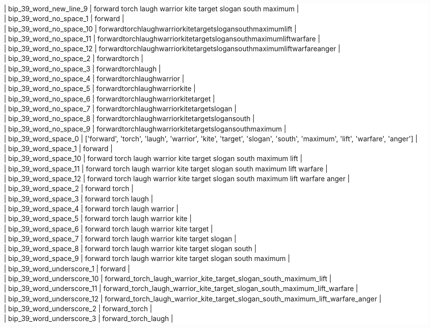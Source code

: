 | bip_39_word_new_line_9 | forward
torch
laugh
warrior
kite
target
slogan
south
maximum |  
| bip_39_word_no_space_1 | forward |  
| bip_39_word_no_space_10 | forwardtorchlaughwarriorkitetargetslogansouthmaximumlift |  
| bip_39_word_no_space_11 | forwardtorchlaughwarriorkitetargetslogansouthmaximumliftwarfare |  
| bip_39_word_no_space_12 | forwardtorchlaughwarriorkitetargetslogansouthmaximumliftwarfareanger |  
| bip_39_word_no_space_2 | forwardtorch |  
| bip_39_word_no_space_3 | forwardtorchlaugh |  
| bip_39_word_no_space_4 | forwardtorchlaughwarrior |  
| bip_39_word_no_space_5 | forwardtorchlaughwarriorkite |  
| bip_39_word_no_space_6 | forwardtorchlaughwarriorkitetarget |  
| bip_39_word_no_space_7 | forwardtorchlaughwarriorkitetargetslogan |  
| bip_39_word_no_space_8 | forwardtorchlaughwarriorkitetargetslogansouth |  
| bip_39_word_no_space_9 | forwardtorchlaughwarriorkitetargetslogansouthmaximum |  
| bip_39_word_space_0 | ['forward', 'torch', 'laugh', 'warrior', 'kite', 'target', 'slogan', 'south', 'maximum', 'lift', 'warfare', 'anger'] |  
| bip_39_word_space_1 | forward |  
| bip_39_word_space_10 | forward torch laugh warrior kite target slogan south maximum lift |  
| bip_39_word_space_11 | forward torch laugh warrior kite target slogan south maximum lift warfare |  
| bip_39_word_space_12 | forward torch laugh warrior kite target slogan south maximum lift warfare anger |  
| bip_39_word_space_2 | forward torch |  
| bip_39_word_space_3 | forward torch laugh |  
| bip_39_word_space_4 | forward torch laugh warrior |  
| bip_39_word_space_5 | forward torch laugh warrior kite |  
| bip_39_word_space_6 | forward torch laugh warrior kite target |  
| bip_39_word_space_7 | forward torch laugh warrior kite target slogan |  
| bip_39_word_space_8 | forward torch laugh warrior kite target slogan south |  
| bip_39_word_space_9 | forward torch laugh warrior kite target slogan south maximum |  
| bip_39_word_underscore_1 | forward |  
| bip_39_word_underscore_10 | forward_torch_laugh_warrior_kite_target_slogan_south_maximum_lift |  
| bip_39_word_underscore_11 | forward_torch_laugh_warrior_kite_target_slogan_south_maximum_lift_warfare |  
| bip_39_word_underscore_12 | forward_torch_laugh_warrior_kite_target_slogan_south_maximum_lift_warfare_anger |  
| bip_39_word_underscore_2 | forward_torch |  
| bip_39_word_underscore_3 | forward_torch_laugh |  